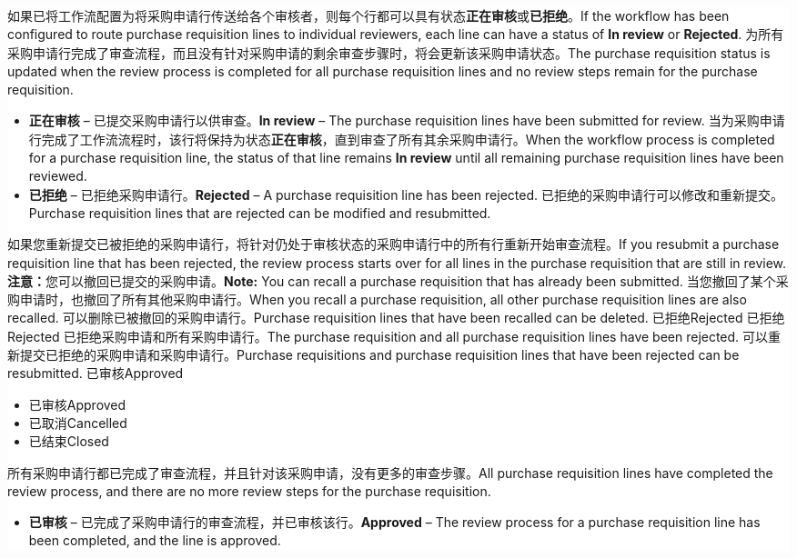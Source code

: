 </ul></td>
<td><span data-ttu-id="4855a-142">如果已将工作流配置为将采购申请行传送给各个审核者，则每个行都可以具有状态<strong>正在审核</strong>或<strong>已拒绝</strong>。</span><span class="sxs-lookup"><span data-stu-id="4855a-142">If the workflow has been configured to route purchase requisition lines to individual reviewers, each line can have a status of <strong>In review</strong> or <strong>Rejected</strong>.</span></span> <span data-ttu-id="4855a-143">为所有采购申请行完成了审查流程，而且没有针对采购申请的剩余审查步骤时，将会更新该采购申请状态。</span><span class="sxs-lookup"><span data-stu-id="4855a-143">The purchase requisition status is updated when the review process is completed for all purchase requisition lines and no review steps remain for the purchase requisition.</span></span>
<ul>
<li><span data-ttu-id="4855a-144"><strong>正在审核</strong> – 已提交采购申请行以供审查。</span><span class="sxs-lookup"><span data-stu-id="4855a-144"><strong>In review</strong> – The purchase requisition lines have been submitted for review.</span></span> <span data-ttu-id="4855a-145">当为采购申请行完成了工作流流程时，该行将保持为状态<strong>正在审核</strong>，直到审查了所有其余采购申请行。</span><span class="sxs-lookup"><span data-stu-id="4855a-145">When the workflow process is completed for a purchase requisition line, the status of that line remains <strong>In review</strong> until all remaining purchase requisition lines have been reviewed.</span></span></li>
<li><span data-ttu-id="4855a-146"><strong>已拒绝</strong> – 已拒绝采购申请行。</span><span class="sxs-lookup"><span data-stu-id="4855a-146"><strong>Rejected</strong> – A purchase requisition line has been rejected.</span></span> <span data-ttu-id="4855a-147">已拒绝的采购申请行可以修改和重新提交。</span><span class="sxs-lookup"><span data-stu-id="4855a-147">Purchase requisition lines that are rejected can be modified and resubmitted.</span></span></li>
</ul>
<span data-ttu-id="4855a-148">如果您重新提交已被拒绝的采购申请行，将针对仍处于审核状态的采购申请行中的所有行重新开始审查流程。</span><span class="sxs-lookup"><span data-stu-id="4855a-148">If you resubmit a purchase requisition line that has been rejected, the review process starts over for all lines in the purchase requisition that are still in review.</span></span> <span data-ttu-id="4855a-149"><strong>注意：</strong>您可以撤回已提交的采购申请。</span><span class="sxs-lookup"><span data-stu-id="4855a-149"><strong>Note:</strong> You can recall a purchase requisition that has already been submitted.</span></span> <span data-ttu-id="4855a-150">当您撤回了某个采购申请时，也撤回了所有其他采购申请行。</span><span class="sxs-lookup"><span data-stu-id="4855a-150">When you recall a purchase requisition, all other purchase requisition lines are also recalled.</span></span> <span data-ttu-id="4855a-151">可以删除已被撤回的采购申请行。</span><span class="sxs-lookup"><span data-stu-id="4855a-151">Purchase requisition lines that have been recalled can be deleted.</span></span></td>
</tr>
<tr class="odd">
<td><span data-ttu-id="4855a-152">已拒绝</span><span class="sxs-lookup"><span data-stu-id="4855a-152">Rejected</span></span></td>
<td><span data-ttu-id="4855a-153">已拒绝</span><span class="sxs-lookup"><span data-stu-id="4855a-153">Rejected</span></span></td>
<td><span data-ttu-id="4855a-154">已拒绝采购申请和所有采购申请行。</span><span class="sxs-lookup"><span data-stu-id="4855a-154">The purchase requisition and all purchase requisition lines have been rejected.</span></span> <span data-ttu-id="4855a-155">可以重新提交已拒绝的采购申请和采购申请行。</span><span class="sxs-lookup"><span data-stu-id="4855a-155">Purchase requisitions and purchase requisition lines that have been rejected can be resubmitted.</span></span></td>
</tr>
<tr class="even">
<td><span data-ttu-id="4855a-156">已审核</span><span class="sxs-lookup"><span data-stu-id="4855a-156">Approved</span></span></td>
<td><ul>
<li><span data-ttu-id="4855a-157">已审核</span><span class="sxs-lookup"><span data-stu-id="4855a-157">Approved</span></span></li>
<li><span data-ttu-id="4855a-158">已取消</span><span class="sxs-lookup"><span data-stu-id="4855a-158">Cancelled</span></span></li>
<li><span data-ttu-id="4855a-159">已结束</span><span class="sxs-lookup"><span data-stu-id="4855a-159">Closed</span></span></li>
</ul></td>
<td><span data-ttu-id="4855a-160">所有采购申请行都已完成了审查流程，并且针对该采购申请，没有更多的审查步骤。</span><span class="sxs-lookup"><span data-stu-id="4855a-160">All purchase requisition lines have completed the review process, and there are no more review steps for the purchase requisition.</span></span>
<ul>
<li><span data-ttu-id="4855a-161"><strong>已审核</strong> – 已完成了采购申请行的审查流程，并已审核该行。</span><span class="sxs-lookup"><span data-stu-id="4855a-161"><strong>Approved</strong> – The review process for a purchase requisition line has been completed, and the line is approved.</span></span></li>
